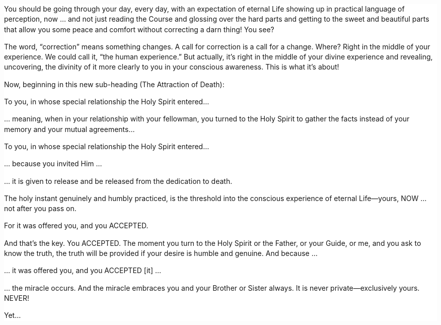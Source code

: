 You should be going through your day, every day, with an expectation of
eternal Life showing up in practical language of perception, now
&hellip; and not just reading the Course and glossing over the hard
parts and getting to the sweet and beautiful parts that allow you some
peace and comfort without correcting a darn thing! You see?

The word, &ldquo;correction&rdquo; means something changes. A call for
correction is a call for a change. Where? Right in the middle of your
experience. We could call it, &ldquo;the human experience.&rdquo; But
actually, it&rsquo;s right in the middle of your divine experience and
revealing, uncovering, the divinity of it more clearly to you in your
conscious awareness. This is what it&rsquo;s about!

Now, beginning in this new sub-heading (The Attraction of Death):

<div markdown="1" class="well book">
To you, in whose special relationship the Holy Spirit entered&hellip;
</div>

&hellip; meaning, when in your relationship with your fellowman, you
turned to the Holy Spirit to gather the facts instead of your memory and
your mutual agreements&hellip;

<div markdown="1" class="well book">
To you, in whose special relationship the Holy Spirit entered&hellip;
</div>

&hellip; because you invited Him &hellip;

<div markdown="1" class="well book">
&hellip; it is given to release and be released from the dedication to
death.
</div>

The holy instant genuinely and humbly practiced, is the threshold into
the conscious experience of eternal Life&mdash;yours, NOW &hellip; not
after you pass on.

<div markdown="1" class="well book">
For it was offered you, and you ACCEPTED.
</div>

And that&rsquo;s the key. You ACCEPTED. The moment you turn to the Holy
Spirit or the Father, or your Guide, or me, and you ask to know the
truth, the truth will be provided if your desire is humble and genuine.
And because &hellip;

<div markdown="1" class="well book">
&hellip; it was offered you, and you ACCEPTED [it] &hellip;
</div>

&hellip; the miracle occurs. And the miracle embraces you and your
Brother or Sister always. It is never private&mdash;exclusively yours.
NEVER!

<div markdown="1" class="well book">
Yet&hellip;
</div>


[^1]: T19.8 Obstacles to Peace; The Attraction of Death
[^2]: John 11:25
[^3]: Acts 9:18
[^4]: Phillipians 2:5